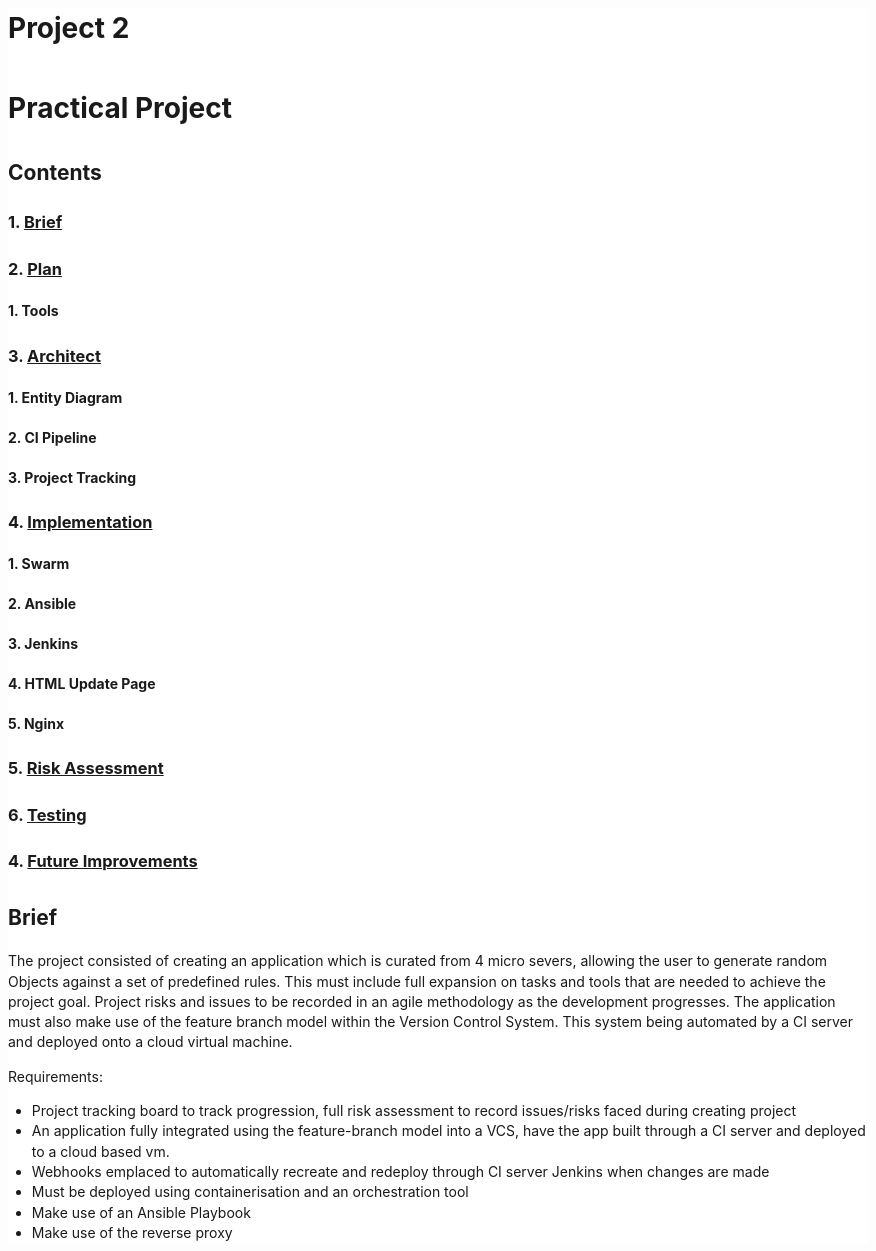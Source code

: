 # Project 2 
# Practical Project

## Contents
### 1. [Brief](#Brief)
### 2. [Plan](#Plan)
#### 1. Tools
### 3. [Architect](#Architect)
#### 1. Entity Diagram
#### 2. CI Pipeline
#### 3. Project Tracking
### 4. [Implementation](#Implementation)
#### 1. Swarm
#### 2. Ansible
#### 3. Jenkins
#### 4. HTML Update Page
#### 5. Nginx
### 5. [Risk Assessment](#Risk-Assessment)
### 6. [Testing](#Testing)
### 4. [Future Improvements](#Future-Improvements)



## Brief
The project consisted of creating an application which is curated from 4 micro severs, allowing the user to generate random Objects against a set of predefined rules. This must include full expansion on tasks and tools that are needed to achieve the project goal. Project risks and issues to be recorded in an agile methodology as the development progresses. The application must also make use of the feature branch model within the Version Control System. This system being automated by a CI server and deployed onto a cloud virtual machine.

Requirements:
-	Project tracking board to track progression, full risk assessment to record issues/risks faced during creating project
-	An application fully integrated using the feature-branch model into a VCS, have the app built through a CI server and deployed to a cloud based vm.
-	Webhooks emplaced to automatically recreate and redeploy through CI server Jenkins when changes are made
-	Must be deployed using containerisation and an orchestration tool
-	Make use of an Ansible Playbook
-	Make use of the reverse proxy
